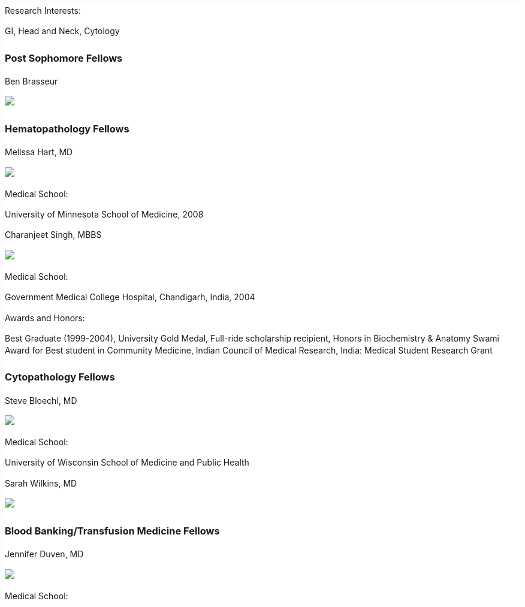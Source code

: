 Research Interests:

GI, Head and Neck, Cytology

### Post Sophomore Fellows

Ben Brasseur

![](../sites/default/files/brasseur_ben.jpg)

### Hematopathology Fellows

Melissa Hart, MD

![](../sites/default/files/hart_melissa.jpg)

Medical School:

University of Minnesota School of Medicine, 2008

Charanjeet Singh, MBBS

![](../sites/default/files/singh_charanjeet.jpg)

Medical School:

Government Medical College Hospital, Chandigarh, India, 2004

Awards and Honors:

Best Graduate (1999-2004), University Gold Medal, Full-ride scholarship
recipient, Honors in Biochemistry & Anatomy Swami Award for Best student in
Community Medicine, Indian Council of Medical Research, India: Medical Student
Research Grant

### Cytopathology Fellows

Steve Bloechl, MD

![](../sites/default/files/bloechel_steve.jpg)

Medical School:

University of Wisconsin School of Medicine and Public Health

Sarah Wilkins, MD

![](../sites/default/files/wilkins_sarah.jpg)

### Blood Banking/Transfusion Medicine Fellows

Jennifer Duven, MD

![](../sites/default/files/duven_jennifer.jpg)

Medical School:
